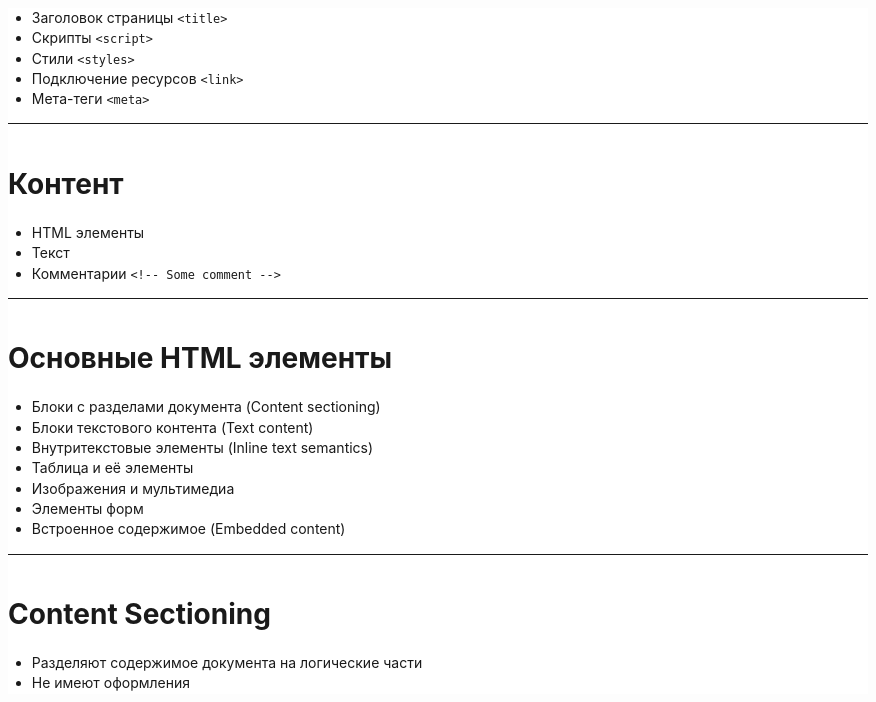 - Заголовок страницы `<title>`
- Скрипты `<script>`
- Стили `<styles>`
- Подключение ресурсов `<link>`
- Мета-теги `<meta>`

---

# Контент

- HTML элементы
- Текст
- Комментарии `<!-- Some comment -->`

---
 
# Основные HTML элементы

- Блоки с разделами документа (Content sectioning)  
- Блоки текстового контента (Text content)
- Внутритекстовые элементы (Inline text semantics)
- Таблица и её элементы
- Изображения и мультимедиа
- Элементы форм
- Встроенное содержимое (Embedded content)

---

# Content Sectioning

- Разделяют содержимое документа на логические части
- Не имеют оформления
